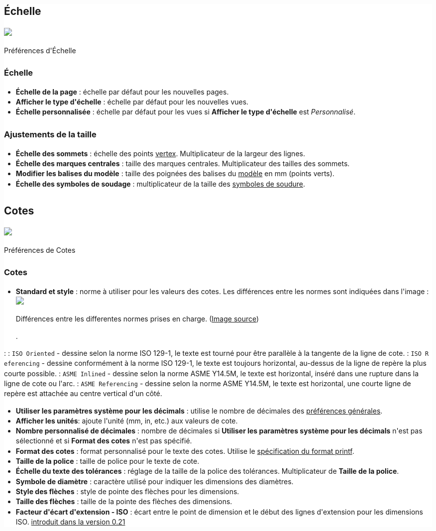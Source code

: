 ## Échelle

![](/images/Preferences_TechDraw_Page_Scale.png)

Préférences d'Échelle

### Échelle

* **Échelle de la page** : échelle par défaut pour les nouvelles pages.
* **Afficher le type d'échelle** : échelle par défaut pour les nouvelles vues.
* **Échelle personnalisée** : échelle par défaut pour les vues si **Afficher le type d'échelle** est *Personnalisé*.

### Ajustements de la taille

* **Échelle des sommets** : échelle des points [vertex](/Glossary/fr#V "Glossary/fr"). Multiplicateur de la largeur des lignes.
* **Échelle des marques centrales** : taille des marques centrales. Multiplicateur des tailles des sommets.
* **Modifier les balises du modèle** : taille des poignées des balises du [modèle](/TechDraw_Templates/fr "TechDraw Templates/fr") en mm (points verts).
* **Échelle des symboles de soudage** : multiplicateur de la taille des [symboles de soudure](/TechDraw_WeldSymbol/fr "TechDraw WeldSymbol/fr").

## Cotes

![](/images/Preferences_TechDraw_Page_Dimensions.png)

Préférences de Cotes

### Cotes

* **Standard et style** : norme à utiliser pour les valeurs des cotes. Les différences entre les normes sont indiquées dans l'image : ![](/images/TechDraw_Dimension_standardization.png)

  Différences entre les differentes normes prises en charge. ([Image source](https://forum.freecadweb.org/viewtopic.php?f=35&t=39571#p336144))

  .

:   :   `ISO Oriented` - dessine selon la norme ISO 129-1, le texte est tourné pour être parallèle à la tangente de la ligne de cote.
    :   `ISO Referencing` - dessine conformément à la norme ISO 129-1, le texte est toujours horizontal, au-dessus de la ligne de repère la plus courte possible.
    :   `ASME Inlined` - dessine selon la norme ASME Y14.5M, le texte est horizontal, inséré dans une rupture dans la ligne de cote ou l'arc.
    :   `ASME Referencing` - dessine selon la norme ASME Y14.5M, le texte est horizontal, une courte ligne de repère est attachée au centre vertical d'un côté.

* **Utiliser les paramètres système pour les décimals** : utilise le nombre de décimales des [préférences générales](/Preferences_Editor/fr#Unit.C3.A9s "Preferences Editor/fr").
* **Afficher les unités**: ajoute l'unité (mm, in, etc.) aux valeurs de cote.
* **Nombre personnalisé de décimales** : nombre de décimales si **Utiliser les paramètres système pour les décimals** n'est pas sélectionné et si **Format des cotes** n'est pas spécifié.
* **Format des cotes** : format personnalisé pour le texte des cotes. Utilise le [spécification du format printf](https://fr.wikipedia.org/wiki/Printf).
* **Taille de la police** : taille de police pour le texte de cote.
* **Échelle du texte des tolérances** : réglage de la taille de la police des tolérances. Multiplicateur de **Taille de la police**.
* **Symbole de diamètre** : caractère utilisé pour indiquer les dimensions des diamètres.
* **Style des flèches** : style de pointe des flèches pour les dimensions.
* **Taille des flèches** : taille de la pointe des flèches des dimensions.
* **Facteur d'écart d'extension - ISO** : écart entre le point de dimension et le début des lignes d'extension pour les dimensions ISO. [introduit dans la version 0.21](/Release_notes_0.21/fr "Release notes 0.21/fr")